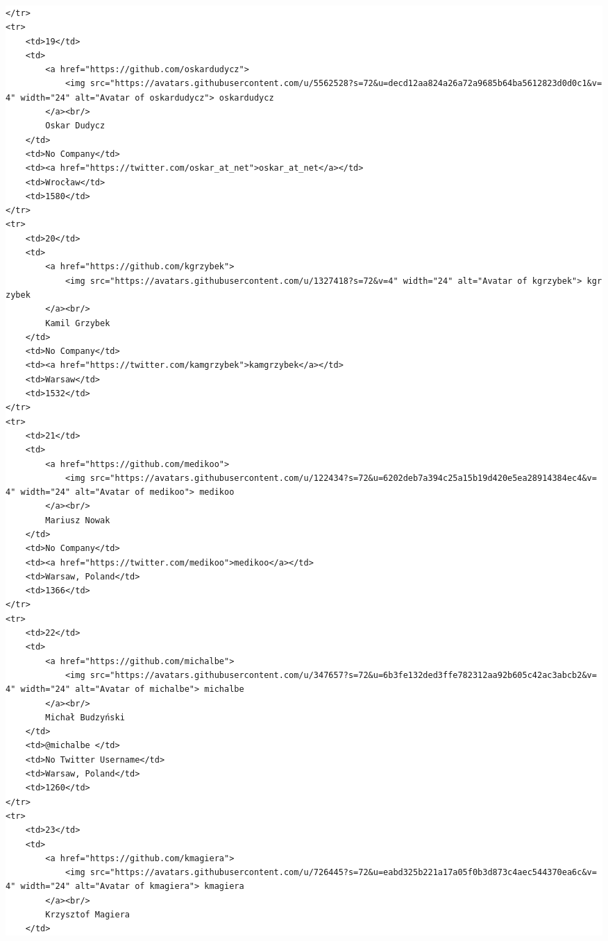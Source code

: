 	</tr>
	<tr>
		<td>19</td>
		<td>
			<a href="https://github.com/oskardudycz">
				<img src="https://avatars.githubusercontent.com/u/5562528?s=72&u=decd12aa824a26a72a9685b64ba5612823d0d0c1&v=4" width="24" alt="Avatar of oskardudycz"> oskardudycz
			</a><br/>
			Oskar Dudycz
		</td>
		<td>No Company</td>
		<td><a href="https://twitter.com/oskar_at_net">oskar_at_net</a></td>
		<td>Wrocław</td>
		<td>1580</td>
	</tr>
	<tr>
		<td>20</td>
		<td>
			<a href="https://github.com/kgrzybek">
				<img src="https://avatars.githubusercontent.com/u/1327418?s=72&v=4" width="24" alt="Avatar of kgrzybek"> kgrzybek
			</a><br/>
			Kamil Grzybek
		</td>
		<td>No Company</td>
		<td><a href="https://twitter.com/kamgrzybek">kamgrzybek</a></td>
		<td>Warsaw</td>
		<td>1532</td>
	</tr>
	<tr>
		<td>21</td>
		<td>
			<a href="https://github.com/medikoo">
				<img src="https://avatars.githubusercontent.com/u/122434?s=72&u=6202deb7a394c25a15b19d420e5ea28914384ec4&v=4" width="24" alt="Avatar of medikoo"> medikoo
			</a><br/>
			Mariusz Nowak
		</td>
		<td>No Company</td>
		<td><a href="https://twitter.com/medikoo">medikoo</a></td>
		<td>Warsaw, Poland</td>
		<td>1366</td>
	</tr>
	<tr>
		<td>22</td>
		<td>
			<a href="https://github.com/michalbe">
				<img src="https://avatars.githubusercontent.com/u/347657?s=72&u=6b3fe132ded3ffe782312aa92b605c42ac3abcb2&v=4" width="24" alt="Avatar of michalbe"> michalbe
			</a><br/>
			Michał Budzyński
		</td>
		<td>@michalbe </td>
		<td>No Twitter Username</td>
		<td>Warsaw, Poland</td>
		<td>1260</td>
	</tr>
	<tr>
		<td>23</td>
		<td>
			<a href="https://github.com/kmagiera">
				<img src="https://avatars.githubusercontent.com/u/726445?s=72&u=eabd325b221a17a05f0b3d873c4aec544370ea6c&v=4" width="24" alt="Avatar of kmagiera"> kmagiera
			</a><br/>
			Krzysztof Magiera
		</td>